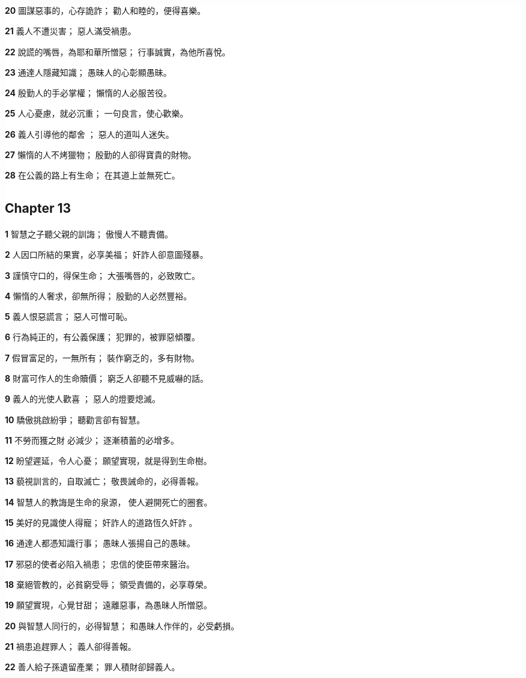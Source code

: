 **20** 圖謀惡事的，心存詭詐； 勸人和睦的，便得喜樂。

**21** 義人不遭災害； 惡人滿受禍患。

**22** 說謊的嘴唇，為耶和華所憎惡； 行事誠實，為他所喜悅。

**23** 通達人隱藏知識； 愚昧人的心彰顯愚昧。

**24** 殷勤人的手必掌權； 懶惰的人必服苦役。

**25** 人心憂慮，就必沉重； 一句良言，使心歡樂。

**26** 義人引導他的鄰舍 ； 惡人的道叫人迷失。

**27** 懶惰的人不烤獵物； 殷勤的人卻得寶貴的財物。

**28** 在公義的路上有生命； 在其道上並無死亡。

## Chapter 13

**1** 智慧之子聽父親的訓誨； 傲慢人不聽責備。

**2** 人因口所結的果實，必享美福； 奸詐人卻意圖殘暴。

**3** 謹慎守口的，得保生命； 大張嘴唇的，必致敗亡。

**4** 懶惰的人奢求，卻無所得； 殷勤的人必然豐裕。

**5** 義人恨惡謊言； 惡人可憎可恥。

**6** 行為純正的，有公義保護； 犯罪的，被罪惡傾覆。

**7** 假冒富足的，一無所有； 裝作窮乏的，多有財物。

**8** 財富可作人的生命贖價； 窮乏人卻聽不見威嚇的話。

**9** 義人的光使人歡喜 ； 惡人的燈要熄滅。

**10** 驕傲挑啟紛爭； 聽勸言卻有智慧。

**11** 不勞而獲之財 必減少； 逐漸積蓄的必增多。

**12** 盼望遲延，令人心憂； 願望實現，就是得到生命樹。

**13** 藐視訓言的，自取滅亡； 敬畏誡命的，必得善報。

**14** 智慧人的教誨是生命的泉源， 使人避開死亡的圈套。

**15** 美好的見識使人得寵； 奸詐人的道路恆久奸詐 。

**16** 通達人都憑知識行事； 愚昧人張揚自己的愚昧。

**17** 邪惡的使者必陷入禍患； 忠信的使臣帶來醫治。

**18** 棄絕管教的，必貧窮受辱； 領受責備的，必享尊榮。

**19** 願望實現，心覺甘甜； 遠離惡事，為愚昧人所憎惡。

**20** 與智慧人同行的，必得智慧； 和愚昧人作伴的，必受虧損。

**21** 禍患追趕罪人； 義人卻得善報。

**22** 善人給子孫遺留產業； 罪人積財卻歸義人。
